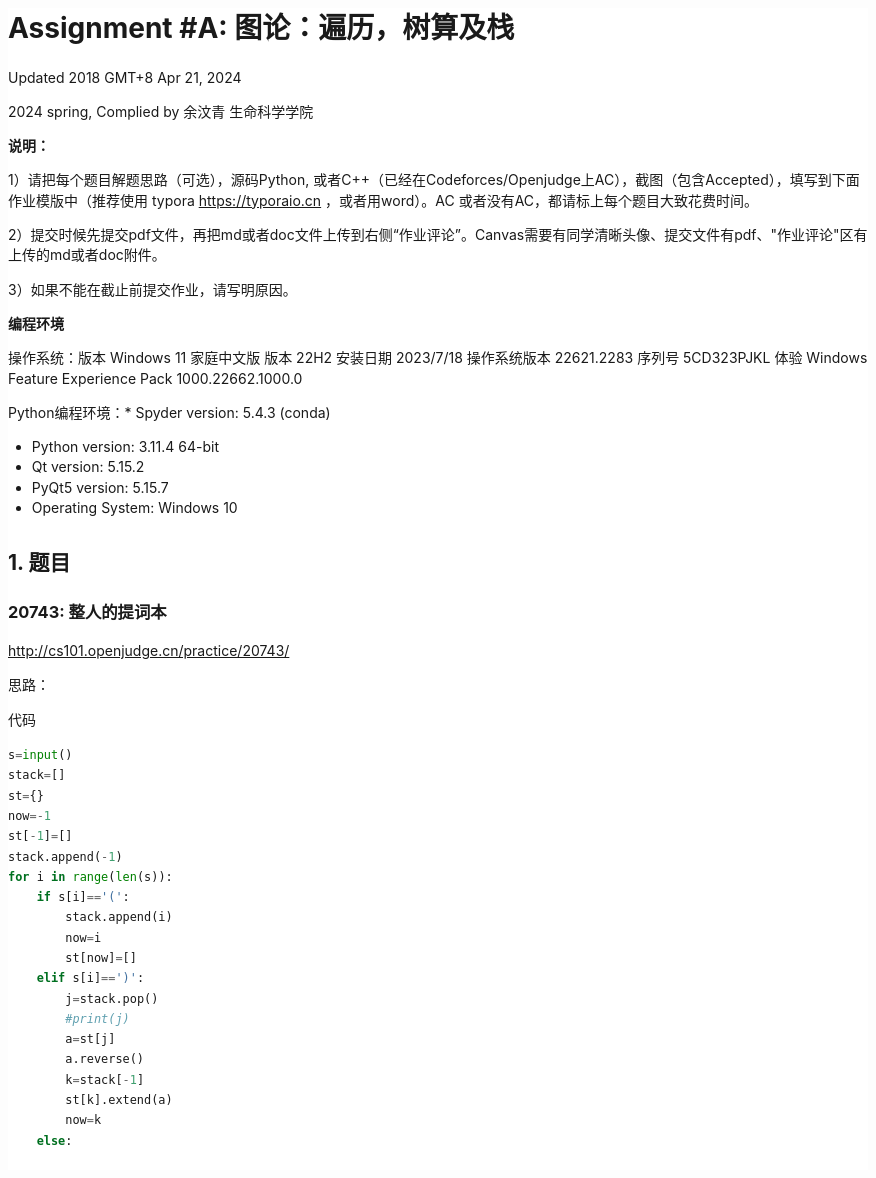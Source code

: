 # Assignment #A: 图论：遍历，树算及栈

Updated 2018 GMT+8 Apr 21, 2024

2024 spring, Complied by 余汶青 生命科学学院

**说明：**

1）请把每个题目解题思路（可选），源码Python, 或者C++（已经在Codeforces/Openjudge上AC），截图（包含Accepted），填写到下面作业模版中（推荐使用 typora https://typoraio.cn ，或者用word）。AC 或者没有AC，都请标上每个题目大致花费时间。

2）提交时候先提交pdf文件，再把md或者doc文件上传到右侧“作业评论”。Canvas需要有同学清晰头像、提交文件有pdf、"作业评论"区有上传的md或者doc附件。

3）如果不能在截止前提交作业，请写明原因。



**编程环境**

操作系统：版本	Windows 11 家庭中文版
版本	22H2
安装日期	‎2023/‎7/‎18
操作系统版本	22621.2283
序列号	5CD323PJKL
体验	Windows Feature Experience Pack 1000.22662.1000.0

Python编程环境：* Spyder version: 5.4.3  (conda)

* Python version: 3.11.4 64-bit
* Qt version: 5.15.2
* PyQt5 version: 5.15.7
* Operating System: Windows 10



## 1. 题目

### 20743: 整人的提词本

http://cs101.openjudge.cn/practice/20743/



思路：



代码

```python
s=input()
stack=[]
st={}
now=-1
st[-1]=[]
stack.append(-1)
for i in range(len(s)):
    if s[i]=='(':
        stack.append(i)
        now=i
        st[now]=[]
    elif s[i]==')':
        j=stack.pop()
        #print(j)
        a=st[j]
        a.reverse()
        k=stack[-1]
        st[k].extend(a)
        now=k
    else:
        
```